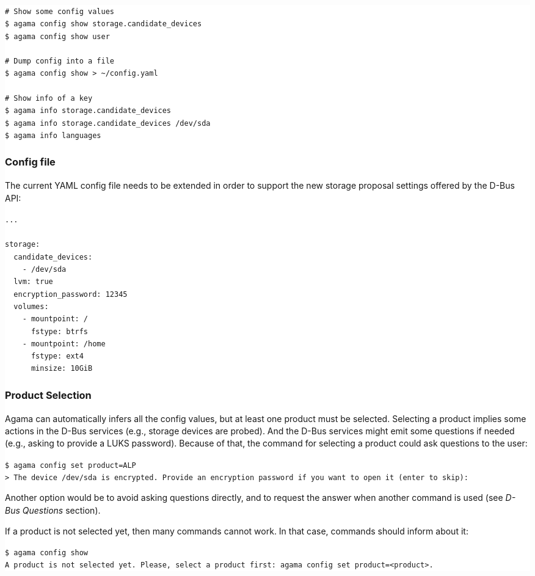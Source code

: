 ~~~
# Show some config values
$ agama config show storage.candidate_devices
$ agama config show user

# Dump config into a file
$ agama config show > ~/config.yaml

# Show info of a key
$ agama info storage.candidate_devices
$ agama info storage.candidate_devices /dev/sda
$ agama info languages
~~~

### Config file

The current YAML config file needs to be extended in order to support the new storage proposal settings offered by the D-Bus API:

~~~
...

storage:
  candidate_devices:
    - /dev/sda
  lvm: true
  encryption_password: 12345
  volumes:
    - mountpoint: /
      fstype: btrfs
    - mountpoint: /home
      fstype: ext4
      minsize: 10GiB
~~~

### Product Selection

Agama can automatically infers all the config values, but at least one product must be selected. Selecting a product implies some actions in the D-Bus services (e.g., storage devices are probed). And the D-Bus services might emit some questions if needed (e.g., asking to provide a LUKS password). Because of that, the command for selecting a product could ask questions to the user:

~~~
$ agama config set product=ALP
> The device /dev/sda is encrypted. Provide an encryption password if you want to open it (enter to skip):
~~~

Another option would be to avoid asking questions directly, and to request the answer when another command is used (see *D-Bus Questions* section).

If a product is not selected yet, then many commands cannot work. In that case, commands should inform about it:

~~~
$ agama config show
A product is not selected yet. Please, select a product first: agama config set product=<product>.
~~~
